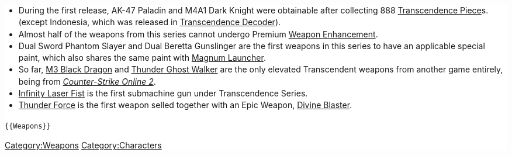 -   During the first release, AK-47 Paladin and M4A1 Dark Knight were obtainable after collecting 888 [Transcendence Piece](<Transcendence_Piece>)s. (except Indonesia, which was released in [Transcendence Decoder](<Transcendence_Decoder>)).
-   Almost half of the weapons from this series cannot undergo Premium [Weapon Enhancement](<Weapon_Enhancement>).
-   Dual Sword Phantom Slayer and Dual Beretta Gunslinger are the first weapons in this series to have an applicable special paint, which also shares the same paint with [Magnum Launcher](<Magnum_Launcher>).
-   So far, [M3 Black Dragon](<M3_Black_Dragon>) and [Thunder Ghost Walker](<Thunder_Ghost_Walker>) are the only elevated Transcendent weapons from another game entirely, being from *[Counter-Strike Online 2](<Counter-Strike_Online_2>)*.
-   [Infinity Laser Fist](<Infinity_Laser_Fist>) is the first submachine gun under Transcendence Series.
-   [Thunder Force](<Thunder_Force>) is the first weapon selled together with an Epic Weapon, [Divine Blaster](<Divine_Blaster>).

```{=mediawiki}
{{Weapons}}
```

[Category:Weapons](<Category_Weapons>)
[Category:Characters](<Category_Characters>)